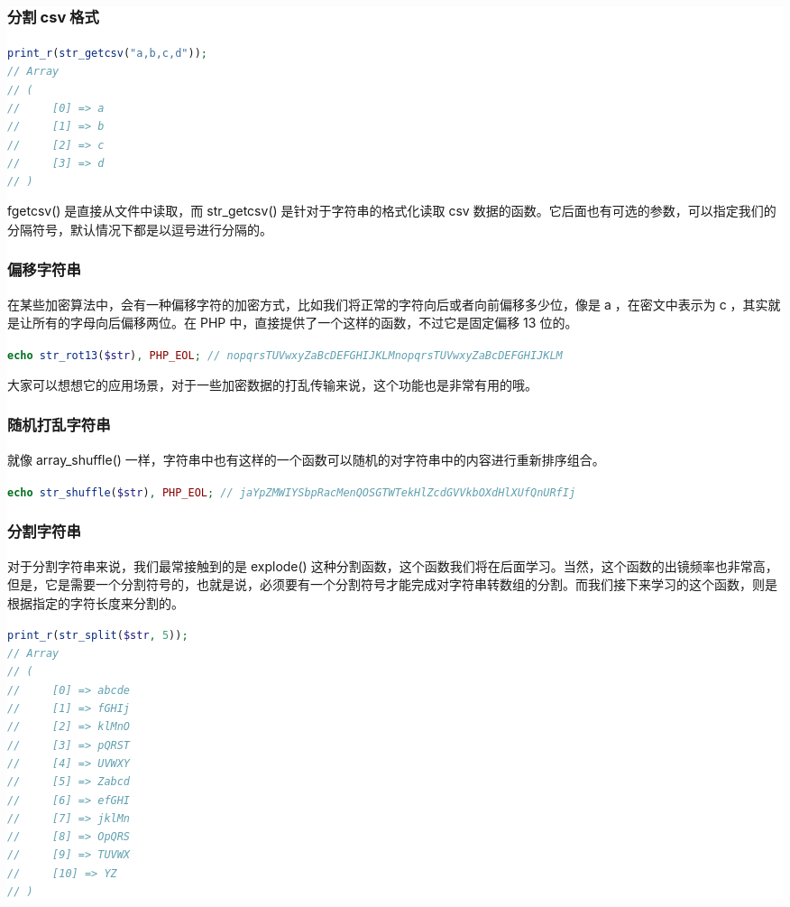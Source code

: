 ### 分割 csv 格式

```php
print_r(str_getcsv("a,b,c,d"));
// Array
// (
//     [0] => a
//     [1] => b
//     [2] => c
//     [3] => d
// )
```

fgetcsv() 是直接从文件中读取，而 str_getcsv() 是针对于字符串的格式化读取 csv 数据的函数。它后面也有可选的参数，可以指定我们的分隔符号，默认情况下都是以逗号进行分隔的。

### 偏移字符串

在某些加密算法中，会有一种偏移字符的加密方式，比如我们将正常的字符向后或者向前偏移多少位，像是 a ，在密文中表示为 c ，其实就是让所有的字母向后偏移两位。在 PHP 中，直接提供了一个这样的函数，不过它是固定偏移 13 位的。

```php
echo str_rot13($str), PHP_EOL; // nopqrsTUVwxyZaBcDEFGHIJKLMnopqrsTUVwxyZaBcDEFGHIJKLM
```

大家可以想想它的应用场景，对于一些加密数据的打乱传输来说，这个功能也是非常有用的哦。

### 随机打乱字符串

就像 array_shuffle() 一样，字符串中也有这样的一个函数可以随机的对字符串中的内容进行重新排序组合。

```php
echo str_shuffle($str), PHP_EOL; // jaYpZMWIYSbpRacMenQOSGTWTekHlZcdGVVkbOXdHlXUfQnURfIj
```

### 分割字符串

对于分割字符串来说，我们最常接触到的是 explode() 这种分割函数，这个函数我们将在后面学习。当然，这个函数的出镜频率也非常高，但是，它是需要一个分割符号的，也就是说，必须要有一个分割符号才能完成对字符串转数组的分割。而我们接下来学习的这个函数，则是根据指定的字符长度来分割的。

```php
print_r(str_split($str, 5));
// Array
// (
//     [0] => abcde
//     [1] => fGHIj
//     [2] => klMnO
//     [3] => pQRST
//     [4] => UVWXY
//     [5] => Zabcd
//     [6] => efGHI
//     [7] => jklMn
//     [8] => OpQRS
//     [9] => TUVWX
//     [10] => YZ
// )
```
